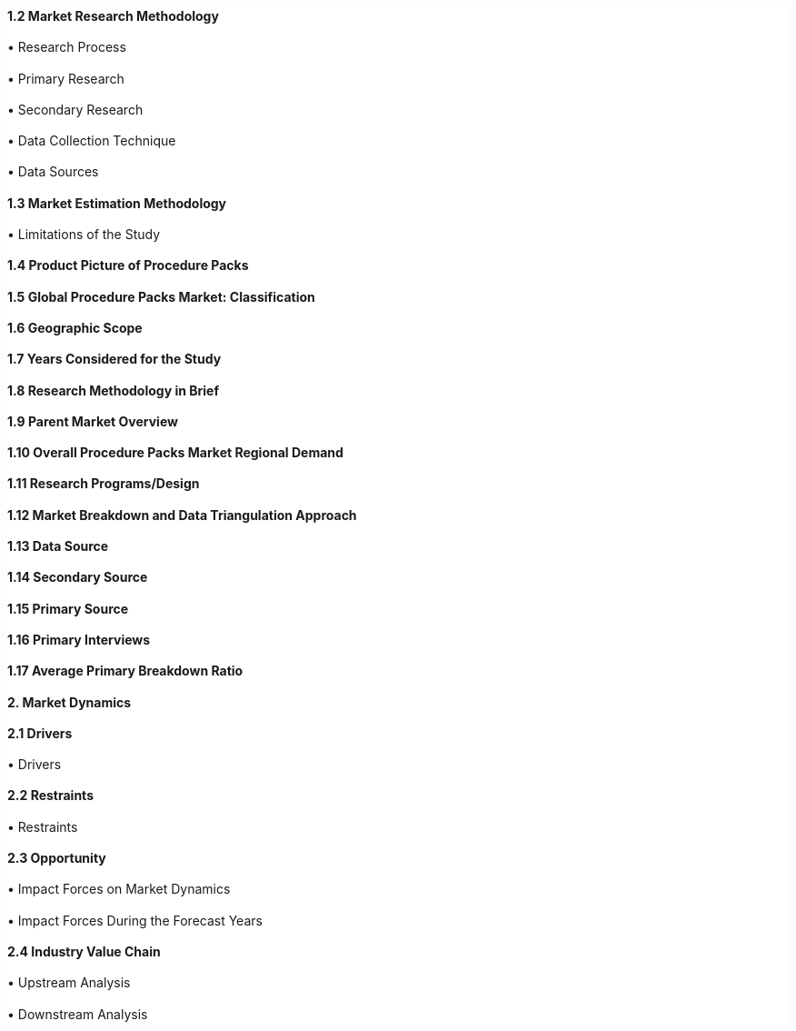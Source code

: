 <strong>1.2 Market Research Methodology</strong>

• Research Process

• Primary Research

• Secondary Research

• Data Collection Technique

• Data Sources

<strong>1.3 Market Estimation Methodology</strong>

• Limitations of the Study

<strong>1.4 Product Picture of Procedure Packs</strong>

<strong>1.5 Global Procedure Packs Market: Classification</strong>

<strong>1.6 Geographic Scope</strong>

<strong>1.7 Years Considered for the Study</strong>

<strong>1.8 Research Methodology in Brief</strong>

<strong>1.9 Parent Market Overview</strong>

<strong>1.10 Overall Procedure Packs Market Regional Demand</strong>

<strong>1.11 Research Programs/Design</strong>

<strong>1.12 Market Breakdown and Data Triangulation Approach</strong>

<strong>1.13 Data Source</strong>

<strong>1.14 Secondary Source</strong>

<strong>1.15 Primary Source</strong>

<strong>1.16 Primary Interviews</strong>

<strong>1.17 Average Primary Breakdown Ratio</strong>

<strong>2. Market Dynamics</strong>

<strong>2.1 Drivers</strong>

• Drivers

<strong>2.2 Restraints</strong>

• Restraints

<strong>2.3 Opportunity</strong>

• Impact Forces on Market Dynamics

• Impact Forces During the Forecast Years

<strong>2.4 Industry Value Chain</strong>

• Upstream Analysis

• Downstream Analysis
